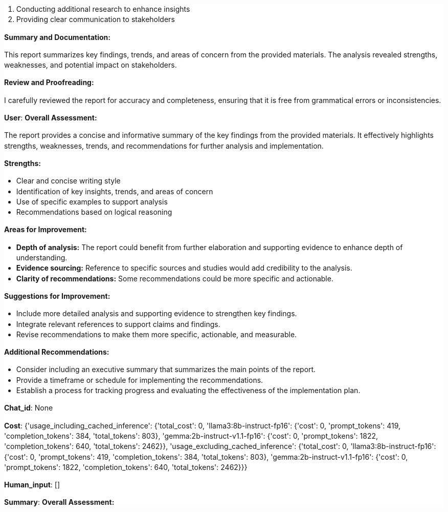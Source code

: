 1. Conducting additional research to enhance insights
2. Providing clear communication to stakeholders

**Summary and Documentation:**

This report summarizes key findings, trends, and areas of concern from the provided materials. The analysis revealed strengths, weaknesses, and potential impact on stakeholders.

**Review and Proofreading:**

I carefully reviewed the report for accuracy and completeness, ensuring that it is free from grammatical errors or inconsistencies.

**User**: **Overall Assessment:**

The report provides a concise and informative summary of the key findings from the provided materials. It effectively highlights strengths, weaknesses, trends, and recommendations for further analysis and implementation.

**Strengths:**

* Clear and concise writing style
* Identification of key insights, trends, and areas of concern
* Use of specific examples to support analysis
* Recommendations based on logical reasoning

**Areas for Improvement:**

* **Depth of analysis:** The report could benefit from further elaboration and supporting evidence to enhance depth of understanding.
* **Evidence sourcing:** Reference to specific sources and studies would add credibility to the analysis.
* **Clarity of recommendations:** Some recommendations could be more specific and actionable.

**Suggestions for Improvement:**

* Include more detailed analysis and supporting evidence to strengthen key findings.
* Integrate relevant references to support claims and findings.
* Revise recommendations to make them more specific, actionable, and measurable.

**Additional Recommendations:**

* Consider including an executive summary that summarizes the main points of the report.
* Provide a timeframe or schedule for implementing the recommendations.
* Establish a process for tracking progress and evaluating the effectiveness of the implementation plan.

**Chat_id**: None

**Cost**: {'usage_including_cached_inference': {'total_cost': 0, 'llama3:8b-instruct-fp16': {'cost': 0, 'prompt_tokens': 419, 'completion_tokens': 384, 'total_tokens': 803}, 'gemma:2b-instruct-v1.1-fp16': {'cost': 0, 'prompt_tokens': 1822, 'completion_tokens': 640, 'total_tokens': 2462}}, 'usage_excluding_cached_inference': {'total_cost': 0, 'llama3:8b-instruct-fp16': {'cost': 0, 'prompt_tokens': 419, 'completion_tokens': 384, 'total_tokens': 803}, 'gemma:2b-instruct-v1.1-fp16': {'cost': 0, 'prompt_tokens': 1822, 'completion_tokens': 640, 'total_tokens': 2462}}}

**Human_input**: []

**Summary**: **Overall Assessment:**
